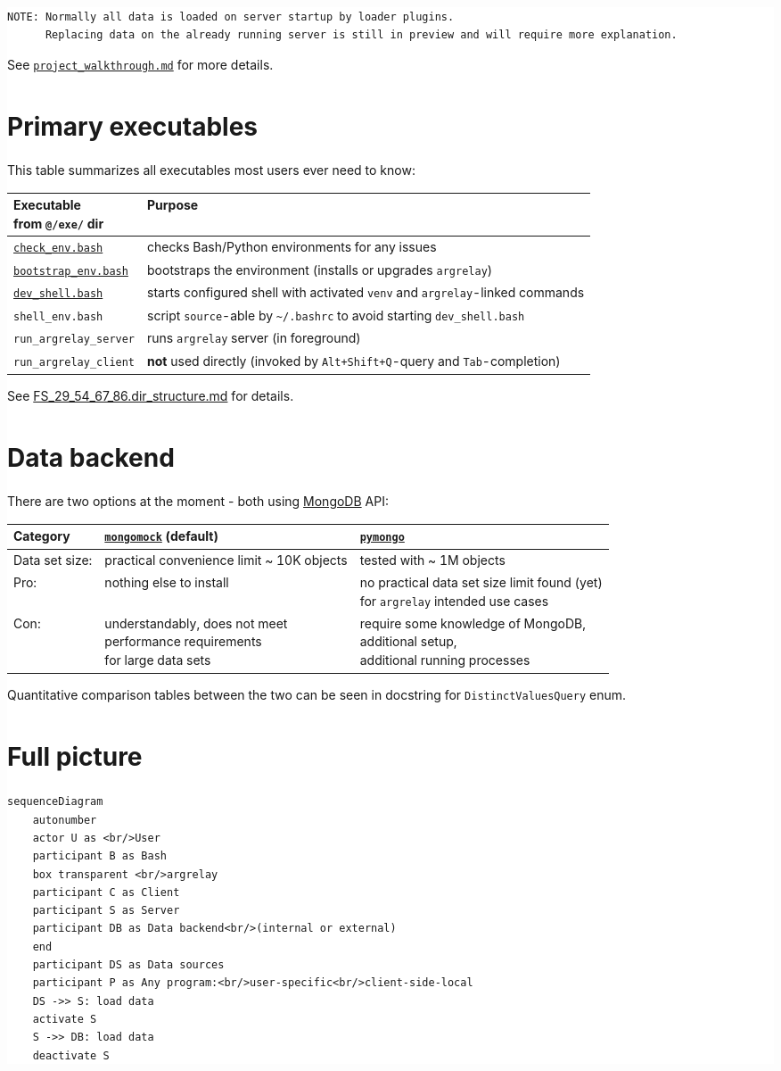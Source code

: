     NOTE: Normally all data is loaded on server startup by loader plugins.
          Replacing data on the already running server is still in preview and will require more explanation.



See [`project_walkthrough.md`][project_walkthrough.md] for more details.

<a name="primary-executables"></a>

# Primary executables

This table summarizes all executables most users ever need to know:

| Executable<br/>from `@/exe/` dir                        | Purpose                                                                      |
|:--------------------------------------------------------|:-----------------------------------------------------------------------------|
| [`check_env.bash`][FS_36_17_84_44.check_env.md]         | checks Bash/Python environments for any issues                               |
| [`bootstrap_env.bash`][FS_85_33_46_53.bootstrap_env.md] | bootstraps the environment (installs or upgrades `argrelay`)                 |
| [`dev_shell.bash`][FS_58_61_77_69.dev_shell.md]         | starts configured shell with activated `venv` and `argrelay`-linked commands |
| `shell_env.bash`                                        | script `source`-able by `~/.bashrc` to avoid starting `dev_shell.bash`       |
| `run_argrelay_server`                                   | runs `argrelay` server (in foreground)                                       |
| `run_argrelay_client`                                   | **not** used directly (invoked by `Alt+Shift+Q`-query and `Tab`-completion)  |

See [FS_29_54_67_86.dir_structure.md][FS_29_54_67_86.dir_structure.md] for details.

<a name="argrelay-backend"></a>

# Data backend

There are two options at the moment - both using [MongoDB][MongoDB] API:

| Category       | [`mongomock`][mongomock_github] (default)                                            | [`pymongo`][pymongo_github]                                                                      |
|:---------------|:-------------------------------------------------------------------------------------|:-------------------------------------------------------------------------------------------------|
| Data set size: | practical convenience limit ~ 10K objects                                            | tested with ~ 1M objects                                                                         |
| Pro:           | nothing else to install                                                              | no practical data set size limit found (yet)<br/> for `argrelay` intended use cases              |
| Con:           | understandably, does not meet<br/> performance requirements<br/> for large data sets | require some knowledge of MongoDB,<br/> additional setup,<br/> additional running processes<br/> |

Quantitative comparison tables between the two can be seen in docstring for `DistinctValuesQuery` enum.



<a name="argrelay-full-picture"></a>

# Full picture

```mermaid
sequenceDiagram
    autonumber
    actor U as <br/>User
    participant B as Bash
    box transparent <br/>argrelay
    participant C as Client
    participant S as Server
    participant DB as Data backend<br/>(internal or external)
    end
    participant DS as Data sources
    participant P as Any program:<br/>user-specific<br/>client-side-local
    DS ->> S: load data
    activate S
    S ->> DB: load data
    deactivate S
```

[the_problem_argrelay_solves.md]: docs/user_tutorials/the_problem_argrelay_solves.md
[argrelay_org]: https://argrelay.org/
[MongoDB]: https://www.mongodb.com/
[TD_63_37_05_36.demo_services_data.md]: docs/test_data/TD_63_37_05_36.demo_services_data.md
[repo_issues]: https://github.com/argrelay/argrelay/issues
[repo_discussions]: https://github.com/argrelay/argrelay/discussions
[FS_29_54_67_86.dir_structure.md]: docs/feature_stories/FS_29_54_67_86.dir_structure.md
[mongomock_github]: https://github.com/mongomock/mongomock
[pymongo_github]: https://github.com/mongodb/mongo-python-driver
[FS_36_17_84_44.check_env.md]: docs/feature_stories/FS_36_17_84_44.check_env.md
[FS_85_33_46_53.bootstrap_env.md]: docs/feature_stories/FS_85_33_46_53.bootstrap_env.md
[FS_58_61_77_69.dev_shell.md]: docs/feature_stories/FS_58_61_77_69.dev_shell.md
[general_dilemma]: docs/dev_notes/project_origin.md#argrelay-general-dilemma
[original_use_case]: docs/dev_notes/project_origin.md#argrelay-original-use-case
[full_picture]: #argrelay-full-picture
[interactive_demo]: #argrelay-demo
[request_hotkeys]: #argrelay-request-hotkeys
[readline_config]: https://www.gnu.org/software/bash/manual/html_node/Readline-Init-File-Syntax.html
[ssh_delegator_code]: src/argrelay/custom_integ/DelegatorSshDst.py
[ssh_loder_data]: data/ConfigOnlyLoader.ssh_dst_group.data.yaml
[project_walkthrough.md]: docs/user_tutorials/project_walkthrough.md
[semver_notes.md]: docs/dev_notes/semver_notes.md
[bootstrap_procedure.1.project_creation.md]: docs/user_tutorials/bootstrap_procedure.1.project_creation.md